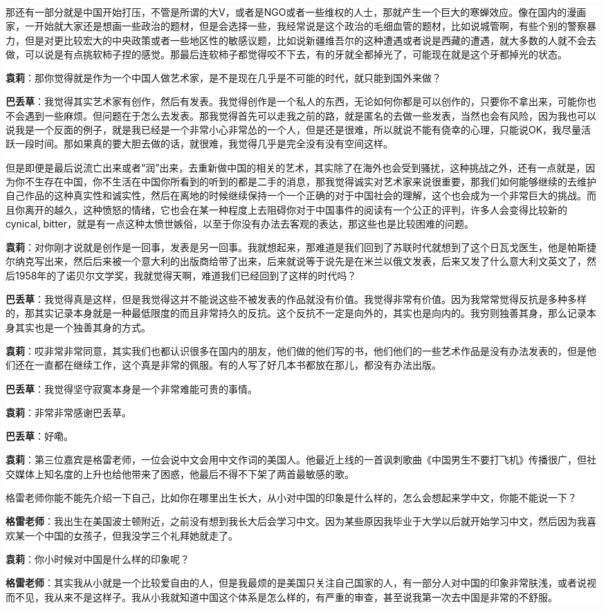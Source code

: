 

<p>那还有一部分就是中国开始打压，不管是所谓的大V，或者是NGO或者一些维权的人士，那就产生一个巨大的寒蝉效应。像在国内的漫画家，一开始就大家还是想画一些政治的题材，但是会选择一些，我经常说是这个政治的毛细血管的题材，比如说城管啊，有些个别的警察暴力，但是对更比较宏大的中央政策或者一些地区性的敏感议题，比如说新疆维吾尔的这种遭遇或者说是西藏的遭遇，就大多数的人就不会去做，可以说是有点挑软柿子捏的感觉。那最后连软柿子都觉得咬不下去，有的牙就全都掉光了，可能现在就是这个牙都掉光的状态。</p>



<p><strong>袁莉</strong>：那你觉得就是作为一个中国人做艺术家，是不是现在几乎是不可能的时代，就只能到国外来做？</p>



<p><strong>巴丢草</strong>：我觉得其实艺术家有创作，然后有发表。我觉得创作是一个私人的东西，无论如何你都是可以创作的，只要你不拿出来，可能你也不会遇到一些麻烦。但问题在于怎么去发表。那我觉得首先可以走我之前的路，就是匿名的去做一些发表，当然也会有风险，因为我也可以说我是一个反面的例子，就是我已经是一个非常小心非常怂的一个人，但是还是很难，所以就说不能有侥幸的心理，只能说OK，我尽量活跃一段时间。那如果真的要大胆去做的话，就很难，我觉得几乎是完全没有没有空间这样。</p>



<p>但是即便是最后说流亡出来或者“润”出来，去重新做中国的相关的艺术，其实除了在海外也会受到骚扰，这种挑战之外，还有一点就是，因为你不生存在中国，你不生活在中国你所看到的听到的都是二手的消息，那我觉得诚实对艺术家来说很重要，那我们如何能够继续的去维护自己作品的这种真实性和诚实性，然后在离地的时候继续保持一个一个正确的对于中国社会的理解，这个也会成为一个非常巨大的挑战。而且你离开的越久，这种愤怒的情绪，它也会在某一种程度上去阻碍你对于中国事件的阅读有一个公正的评判，许多人会变得比较新的cynical, bitter，就是有一点这种太愤世嫉俗，以至于你没有办法去客观的表达，那这些也是比较困难的问题。</p>



<p><strong>袁莉</strong>：对你刚才说就是创作是一回事，发表是另一回事。我就想起来，那难道是我们回到了苏联时代就想到了这个日瓦戈医生，他是帕斯捷尔纳克写出来，然后后来被一个意大利的出版商给带了出来，后来就说等于说先是在米兰以俄文发表，后来又发了什么意大利文英文了，然后1958年的了诺贝尔文学奖，我就觉得天啊，难道我们已经回到了这样的时代吗？</p>



<p><strong>巴丢草</strong>：我觉得真是这样，但是我觉得这并不能说这些不被发表的作品就没有价值。我觉得非常有价值。因为我常常觉得反抗是多种多样的，那其实记录本身就是一种最低限度的而且非常持久的反抗。这个反抗不一定是向外的，其实也是向内的。我穷则独善其身，那么记录本身其实也是一个独善其身的方式。</p>



<p><strong>袁莉</strong>：哎非常非常同意，其实我们也都认识很多在国内的朋友，他们做的他们写的书，他们他们的一些艺术作品是没有办法发表的，但是他们还在一直都在继续工作，这个真是非常的佩服。有的人写了好几本书都放在那儿，都没有办法出版。</p>



<p><strong>巴丢草</strong>：我觉得坚守寂寞本身是一个非常难能可贵的事情。</p>



<p><strong>袁莉</strong>：非常非常感谢巴丢草。</p>



<p><strong>巴丢草</strong>：好嘞。</p>



<p><strong>袁莉</strong>：第三位嘉宾是格雷老师，一位会说中文会用中文作词的美国人。他最近上线的一首讽刺歌曲《中国男生不要打飞机》传播很广，但社交媒体上知名度的上升也给他带来了困惑，他最后不得不下架了两首最敏感的歌。</p>



<p>格雷老师你能不能先介绍一下自己，比如你在哪里出生长大，从小对中国的印象是什么样的，怎么会想起来学中文，你能不能说一下？</p>



<p><strong>格雷老师</strong>：我出生在美国波士顿附近，之前没有想到我长大后会学习中文。因为某些原因我毕业于大学以后就开始学习中文，然后因为我喜欢某一个中国的女孩子，但我没学三个礼拜她就走了。</p>



<p><strong>袁莉</strong>：你小时候对中国是什么样的印象呢？</p>



<p><strong>格雷老师</strong>：其实我从小就是一个比较爱自由的人，但是我最烦的是美国只关注自己国家的人，有一部分人对中国的印象非常肤浅，或者说视而不见，我从来不是这样子。我从小我就知道中国这个体系是怎么样的，有严重的审查，甚至说我第一次去中国是非常的不舒服。</p>
